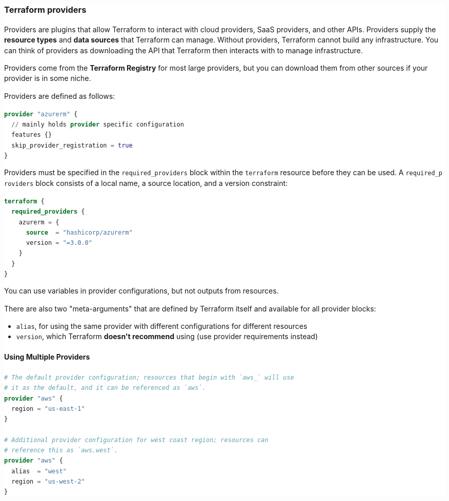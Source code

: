 ### **Terraform providers**

Providers are plugins that allow Terraform to interact with cloud providers, SaaS providers, and other APIs. Providers supply the **resource types** and **data sources** that Terraform can manage. Without providers, Terraform cannot build any infrastructure. You can think of providers as downloading the API that Terraform then interacts with to manage infrastructure.

Providers come from the **Terraform Registry** for most large providers, but you can download them from other sources if your provider is in some niche.

Providers are defined as follows:

```terraform
provider "azurerm" {
  // mainly holds provider specific configuration
  features {}
  skip_provider_registration = true
}

```

Providers must be specified in the `required_providers` block within the `terraform` resource before they can be used. A `required_providers` block consists of a local name, a source location, and a version constraint:

```terraform
terraform {
  required_providers {
    azurerm = {
      source  = "hashicorp/azurerm"
      version = "=3.0.0"
    }
  }
}
```

You can use variables in provider configurations, but not outputs from resources.

There are also two "meta-arguments" that are defined by Terraform itself and available for all provider blocks:
  - `alias`, for using the same provider with different configurations for different resources
  - `version`, which Terraform **doesn't recommend** using (use provider requirements instead)


#### **Using Multiple Providers**

```terraform
# The default provider configuration; resources that begin with `aws_` will use
# it as the default, and it can be referenced as `aws`.
provider "aws" {
  region = "us-east-1"
}

# Additional provider configuration for west coast region; resources can
# reference this as `aws.west`.
provider "aws" {
  alias  = "west"
  region = "us-west-2"
}
```
